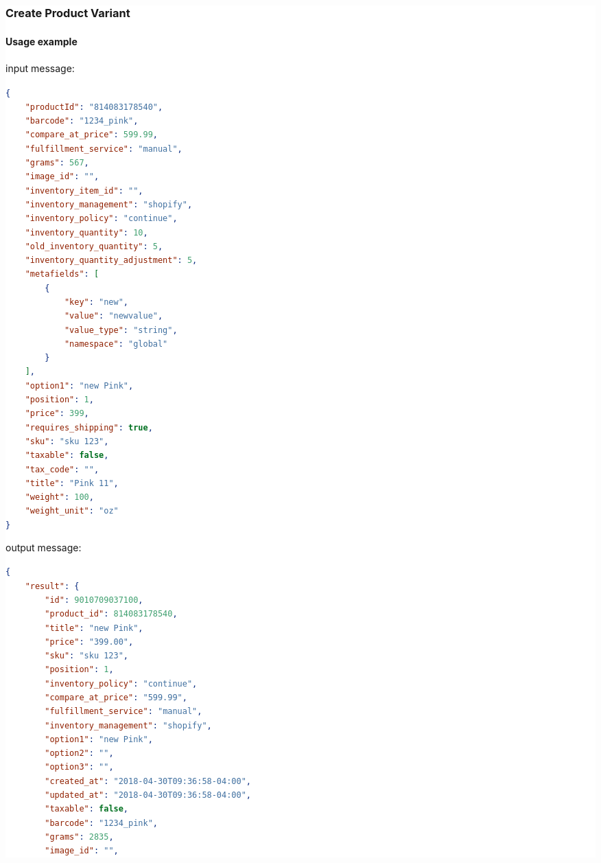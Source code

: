 ### Create Product Variant

#### Usage example

input message:

```json
{
	"productId": "814083178540",
	"barcode": "1234_pink",
	"compare_at_price": 599.99,
	"fulfillment_service": "manual",
	"grams": 567,
	"image_id": "",
	"inventory_item_id": "",
	"inventory_management": "shopify",
	"inventory_policy": "continue",
	"inventory_quantity": 10,
	"old_inventory_quantity": 5,
	"inventory_quantity_adjustment": 5,
	"metafields": [
		{
			"key": "new",
			"value": "newvalue",
			"value_type": "string",
			"namespace": "global"
		}
	],
	"option1": "new Pink",
	"position": 1,
	"price": 399,
	"requires_shipping": true,
	"sku": "sku 123",
	"taxable": false,
	"tax_code": "",
	"title": "Pink 11",
	"weight": 100,
	"weight_unit": "oz"
}
```

output message:

```json
{
	"result": {
		"id": 9010709037100,
		"product_id": 814083178540,
		"title": "new Pink",
		"price": "399.00",
		"sku": "sku 123",
		"position": 1,
		"inventory_policy": "continue",
		"compare_at_price": "599.99",
		"fulfillment_service": "manual",
		"inventory_management": "shopify",
		"option1": "new Pink",
		"option2": "",
		"option3": "",
		"created_at": "2018-04-30T09:36:58-04:00",
		"updated_at": "2018-04-30T09:36:58-04:00",
		"taxable": false,
		"barcode": "1234_pink",
		"grams": 2835,
		"image_id": "",
```